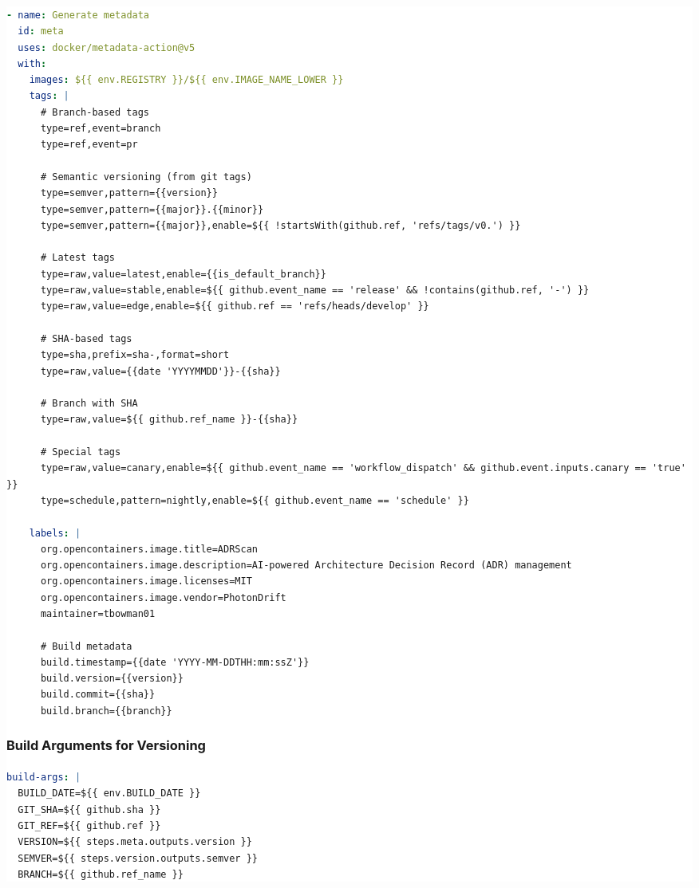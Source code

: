 ```yaml
- name: Generate metadata
  id: meta
  uses: docker/metadata-action@v5
  with:
    images: ${{ env.REGISTRY }}/${{ env.IMAGE_NAME_LOWER }}
    tags: |
      # Branch-based tags
      type=ref,event=branch
      type=ref,event=pr
      
      # Semantic versioning (from git tags)
      type=semver,pattern={{version}}
      type=semver,pattern={{major}}.{{minor}}
      type=semver,pattern={{major}},enable=${{ !startsWith(github.ref, 'refs/tags/v0.') }}
      
      # Latest tags
      type=raw,value=latest,enable={{is_default_branch}}
      type=raw,value=stable,enable=${{ github.event_name == 'release' && !contains(github.ref, '-') }}
      type=raw,value=edge,enable=${{ github.ref == 'refs/heads/develop' }}
      
      # SHA-based tags
      type=sha,prefix=sha-,format=short
      type=raw,value={{date 'YYYYMMDD'}}-{{sha}}
      
      # Branch with SHA
      type=raw,value=${{ github.ref_name }}-{{sha}}
      
      # Special tags
      type=raw,value=canary,enable=${{ github.event_name == 'workflow_dispatch' && github.event.inputs.canary == 'true' }}
      type=schedule,pattern=nightly,enable=${{ github.event_name == 'schedule' }}
    
    labels: |
      org.opencontainers.image.title=ADRScan
      org.opencontainers.image.description=AI-powered Architecture Decision Record (ADR) management
      org.opencontainers.image.licenses=MIT
      org.opencontainers.image.vendor=PhotonDrift
      maintainer=tbowman01
      
      # Build metadata
      build.timestamp={{date 'YYYY-MM-DDTHH:mm:ssZ'}}
      build.version={{version}}
      build.commit={{sha}}
      build.branch={{branch}}
```

### Build Arguments for Versioning

```yaml
build-args: |
  BUILD_DATE=${{ env.BUILD_DATE }}
  GIT_SHA=${{ github.sha }}
  GIT_REF=${{ github.ref }}
  VERSION=${{ steps.meta.outputs.version }}
  SEMVER=${{ steps.version.outputs.semver }}
  BRANCH=${{ github.ref_name }}
```
